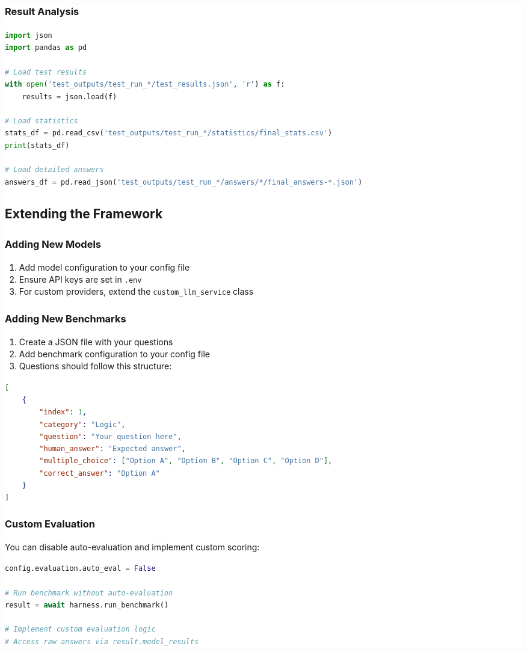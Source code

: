 ### Result Analysis

```python
import json
import pandas as pd

# Load test results
with open('test_outputs/test_run_*/test_results.json', 'r') as f:
    results = json.load(f)

# Load statistics
stats_df = pd.read_csv('test_outputs/test_run_*/statistics/final_stats.csv')
print(stats_df)

# Load detailed answers
answers_df = pd.read_json('test_outputs/test_run_*/answers/*/final_answers-*.json')
```

## Extending the Framework

### Adding New Models

1. Add model configuration to your config file
2. Ensure API keys are set in `.env`
3. For custom providers, extend the `custom_llm_service` class

### Adding New Benchmarks

1. Create a JSON file with your questions
2. Add benchmark configuration to your config file
3. Questions should follow this structure:

```json
[
    {
        "index": 1,
        "category": "Logic",
        "question": "Your question here",
        "human_answer": "Expected answer",
        "multiple_choice": ["Option A", "Option B", "Option C", "Option D"],
        "correct_answer": "Option A"
    }
]
```

### Custom Evaluation

You can disable auto-evaluation and implement custom scoring:

```python
config.evaluation.auto_eval = False

# Run benchmark without auto-evaluation
result = await harness.run_benchmark()

# Implement custom evaluation logic
# Access raw answers via result.model_results
```
